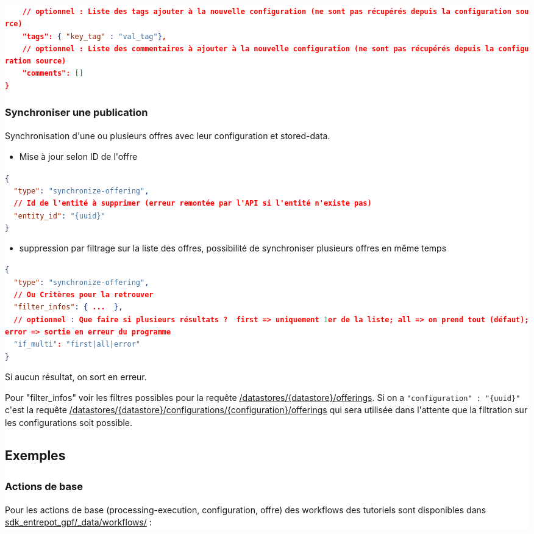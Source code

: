 ```json
    // optionnel : Liste des tags ajouter à la nouvelle configuration (ne sont pas récupérés depuis la configuration source)
    "tags": { "key_tag" : "val_tag"},
    // optionnel : Liste des commentaires à ajouter à la nouvelle configuration (ne sont pas récupérés depuis la configuration source)
    "comments": []
}
```

### Synchroniser une publication

Synchronisation d'une ou plusieurs offres avec leur configuration et stored-data.

* Mise à jour selon ID de l'offre

```json
{
  "type": "synchronize-offering",
  // Id de l'entité à supprimer (erreur remontée par l'API si l'entité n'existe pas)
  "entity_id": "{uuid}"
}
```

* suppression par filtrage sur la liste des offres, possibilité de synchroniser plusieurs offres en même temps

```json
{
  "type": "synchronize-offering",
  // Ou Critères pour la retrouver
  "filter_infos": { ...  },
  // optionnel : Que faire si plusieurs résultats ?  first => uniquement 1er de la liste; all => on prend tout (défaut); error => sortie en erreur du programme
  "if_multi": "first|all|error"
}
```

Si aucun résultat, on sort en erreur.

Pour "filter_infos" voir les filtres possibles pour la requête [/datastores/{datastore}/offerings](https://data.geopf.fr/api/swagger-ui/index.html#/Configurations%20et%20publications/getAll_6). Si on a `"configuration" : "{uuid}"` c'est la requête  [/datastores/{datastore}/configurations/{configuration}/offerings](https://data.geopf.fr/api/swagger-ui/index.html#/Configurations%20et%20publications/getOfferings) qui sera utilisée dans l'attente que la filtration sur les configurations soit possible.

## Exemples

### Actions de base

Pour les actions de base (processing-execution, configuration, offre) des workflows des tutoriels sont disponibles dans [sdk_entrepot_gpf/_data/workflows/](https://github.com/Geoplateforme/sdk-entrepot/tree/prod/sdk_entrepot_gpf/_data/workflows/) :
